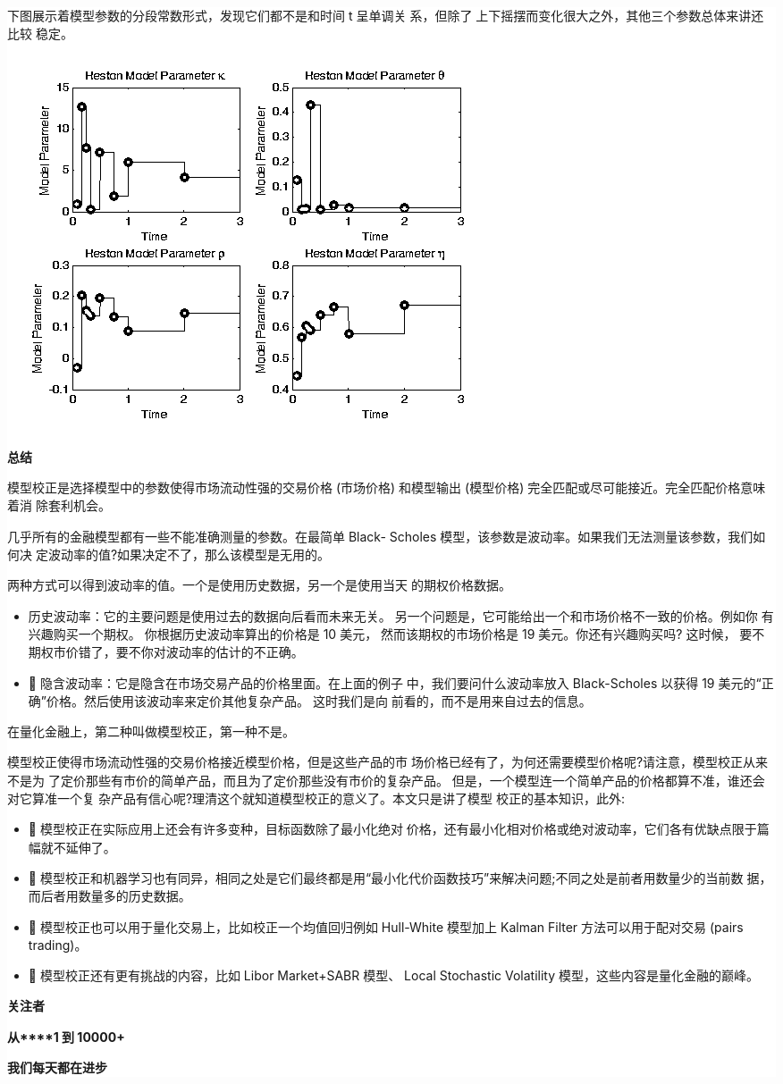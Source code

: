 下图展示着模型参数的分段常数形式，发现它们都不是和时间 t 呈单调关 系，但除了 上下摇摆而变化很大之外，其他三个参数总体来讲还比较 稳定。

![](img/8a6d1ab73934f1837f01d6e932b57d39.png)

**总结**

模型校正是选择模型中的参数使得市场流动性强的交易价格 (市场价格) 和模型输出 (模型价格) 完全匹配或尽可能接近。完全匹配价格意味着消 除套利机会。

几乎所有的金融模型都有一些不能准确测量的参数。在最简单 Black- Scholes 模型，该参数是波动率。如果我们无法测量该参数，我们如何决 定波动率的值?如果决定不了，那么该模型是无用的。

两种方式可以得到波动率的值。一个是使用历史数据，另一个是使用当天 的期权价格数据。

*   历史波动率：它的主要问题是使用过去的数据向后看而未来无关。 另一个问题是，它可能给出一个和市场价格不一致的价格。例如你 有兴趣购买一个期权。 你根据历史波动率算出的价格是 10 美元， 然而该期权的市场价格是 19 美元。你还有兴趣购买吗? 这时候， 要不期权市价错了，要不你对波动率的估计的不正确。

*    隐含波动率：它是隐含在市场交易产品的价格里面。在上面的例子 中，我们要问什么波动率放入 Black-Scholes 以获得 19 美元的“正 确”价格。然后使用该波动率来定价其他复杂产品。 这时我们是向 前看的，而不是用来自过去的信息。

在量化金融上，第二种叫做模型校正，第一种不是。

模型校正使得市场流动性强的交易价格接近模型价格，但是这些产品的市 场价格已经有了，为何还需要模型价格呢?请注意，模型校正从来不是为 了定价那些有市价的简单产品，而且为了定价那些没有市价的复杂产品。 但是，一个模型连一个简单产品的价格都算不准，谁还会对它算准一个复 杂产品有信心呢?理清这个就知道模型校正的意义了。本文只是讲了模型 校正的基本知识，此外:

*    模型校正在实际应用上还会有许多变种，目标函数除了最小化绝对 价格，还有最小化相对价格或绝对波动率，它们各有优缺点限于篇 幅就不延伸了。

*    模型校正和机器学习也有同异，相同之处是它们最终都是用“最小化代价函数技巧”来解决问题;不同之处是前者用数量少的当前数 据，而后者用数量多的历史数据。

*    模型校正也可以用于量化交易上，比如校正一个均值回归例如 Hull-White 模型加上 Kalman Filter 方法可以用于配对交易 (pairs trading)。

*    模型校正还有更有挑战的内容，比如 Libor Market+SABR 模型、 Local Stochastic Volatility 模型，这些内容是量化金融的巅峰。

**关注者**

**从****1 到 10000+**

**我们每天都在进步**
